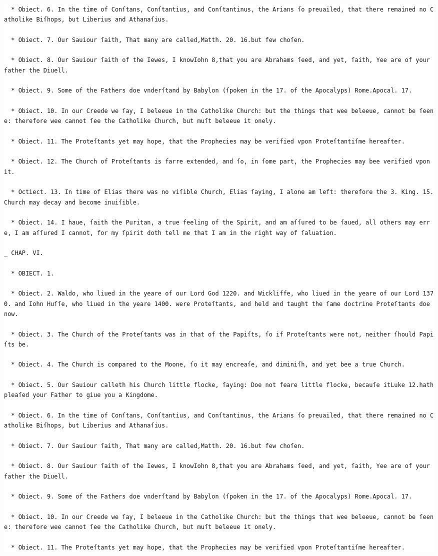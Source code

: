      * Obiect. 6. In the time of Conſtans, Conſtantius, and Conſtantinus, the Arians ſo preuailed, that there remained no Catholike Biſhops, but Liberius and Athanaſius.

      * Obiect. 7. Our Sauiour ſaith, That many are called,Matth. 20. 16.but few choſen.

      * Obiect. 8. Our Sauiour ſaith of the Iewes, I knowIohn 8,that you are Abrahams ſeed, and yet, ſaith, Yee are of your father the Diuell.

      * Obiect. 9. Some of the Fathers doe vnderſtand by Babylon (ſpoken in the 17. of the Apocalyps) Rome.Apocal. 17.

      * Obiect. 10. In our Creede we ſay, I beleeue in the Catholike Church: but the things that wee beleeue, cannot be ſeene: therefore wee cannot ſee the Catholike Church, but muſt beleeue it onely.

      * Obiect. 11. The Proteſtants yet may hope, that the Prophecies may be verified vpon Proteſtantiſme hereafter.

      * Obiect. 12. The Church of Proteſtants is farre extended, and ſo, in ſome part, the Prophecies may bee verified vpon it.

      * Octiect. 13. In time of Elias there was no viſible Church, Elias ſaying, I alone am left: therefore the 3. King. 15. Church may decay and become inuiſible.

      * Obiect. 14. I haue, ſaith the Puritan, a true feeling of the Spirit, and am aſſured to be ſaued, all others may erre, I am aſſured I cannot, for my ſpirit doth tell me that I am in the right way of ſaluation.

    _ CHAP. VI.

      * OBIECT. 1.

      * Obiect. 2. Waldo, who liued in the yeare of our Lord God 1220. and Wickliffe, who liued in the yeare of our Lord 1370. and Iohn Huſſe, who liued in the yeare 1400. were Proteſtants, and held and taught the ſame doctrine Proteſtants doe now.

      * Obiect. 3. The Church of the Proteſtants was in that of the Papiſts, ſo if Proteſtants were not, neither ſhould Papiſts be.

      * Obiect. 4. The Church is compared to the Moone, ſo it may encreaſe, and diminiſh, and yet bee a true Church.

      * Obiect. 5. Our Sauiour calleth his Church little flocke, ſaying: Doe not feare little flocke, becauſe itLuke 12.hath pleaſed your Father to giue you a Kingdome.

      * Obiect. 6. In the time of Conſtans, Conſtantius, and Conſtantinus, the Arians ſo preuailed, that there remained no Catholike Biſhops, but Liberius and Athanaſius.

      * Obiect. 7. Our Sauiour ſaith, That many are called,Matth. 20. 16.but few choſen.

      * Obiect. 8. Our Sauiour ſaith of the Iewes, I knowIohn 8,that you are Abrahams ſeed, and yet, ſaith, Yee are of your father the Diuell.

      * Obiect. 9. Some of the Fathers doe vnderſtand by Babylon (ſpoken in the 17. of the Apocalyps) Rome.Apocal. 17.

      * Obiect. 10. In our Creede we ſay, I beleeue in the Catholike Church: but the things that wee beleeue, cannot be ſeene: therefore wee cannot ſee the Catholike Church, but muſt beleeue it onely.

      * Obiect. 11. The Proteſtants yet may hope, that the Prophecies may be verified vpon Proteſtantiſme hereafter.
